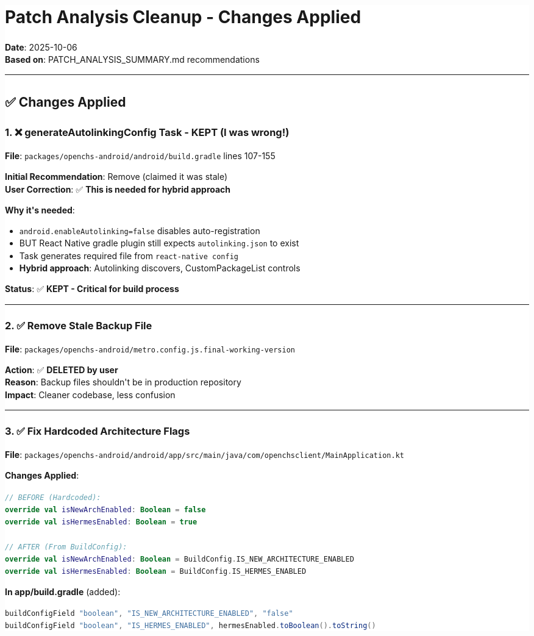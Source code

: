 # Patch Analysis Cleanup - Changes Applied
**Date**: 2025-10-06  
**Based on**: PATCH_ANALYSIS_SUMMARY.md recommendations

---

## ✅ Changes Applied

### 1. ❌ generateAutolinkingConfig Task - KEPT (I was wrong!)
**File**: `packages/openchs-android/android/build.gradle` lines 107-155

**Initial Recommendation**: Remove (claimed it was stale)  
**User Correction**: ✅ **This is needed for hybrid approach**

**Why it's needed**:
- `android.enableAutolinking=false` disables auto-registration
- BUT React Native gradle plugin still expects `autolinking.json` to exist
- Task generates required file from `react-native config`
- **Hybrid approach**: Autolinking discovers, CustomPackageList controls

**Status**: ✅ **KEPT - Critical for build process**

---

### 2. ✅ Remove Stale Backup File
**File**: `packages/openchs-android/metro.config.js.final-working-version`

**Action**: ✅ **DELETED by user**  
**Reason**: Backup files shouldn't be in production repository  
**Impact**: Cleaner codebase, less confusion

---

### 3. ✅ Fix Hardcoded Architecture Flags
**File**: `packages/openchs-android/android/app/src/main/java/com/openchsclient/MainApplication.kt`

**Changes Applied**:
```kotlin
// BEFORE (Hardcoded):
override val isNewArchEnabled: Boolean = false
override val isHermesEnabled: Boolean = true

// AFTER (From BuildConfig):
override val isNewArchEnabled: Boolean = BuildConfig.IS_NEW_ARCHITECTURE_ENABLED
override val isHermesEnabled: Boolean = BuildConfig.IS_HERMES_ENABLED
```

**In app/build.gradle** (added):
```gradle
buildConfigField "boolean", "IS_NEW_ARCHITECTURE_ENABLED", "false"
buildConfigField "boolean", "IS_HERMES_ENABLED", hermesEnabled.toBoolean().toString()
```
